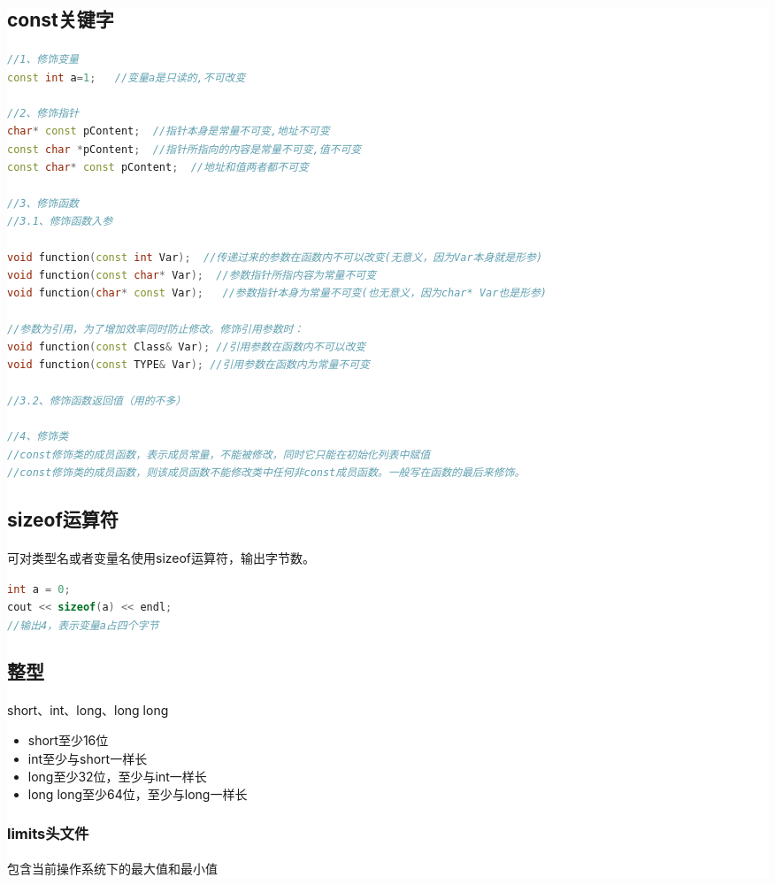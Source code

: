 ## const关键字

```c++
//1、修饰变量
const int a=1;   //变量a是只读的,不可改变

//2、修饰指针
char* const pContent;  //指针本身是常量不可变,地址不可变
const char *pContent;  //指针所指向的内容是常量不可变,值不可变
const char* const pContent;  //地址和值两者都不可变

//3、修饰函数
//3.1、修饰函数入参

void function(const int Var);  //传递过来的参数在函数内不可以改变(无意义，因为Var本身就是形参)
void function(const char* Var);  //参数指针所指内容为常量不可变
void function(char* const Var);   //参数指针本身为常量不可变(也无意义，因为char* Var也是形参)

//参数为引用，为了增加效率同时防止修改。修饰引用参数时：
void function(const Class& Var); //引用参数在函数内不可以改变
void function(const TYPE& Var); //引用参数在函数内为常量不可变

//3.2、修饰函数返回值（用的不多）

//4、修饰类
//const修饰类的成员函数，表示成员常量，不能被修改，同时它只能在初始化列表中赋值
//const修饰类的成员函数，则该成员函数不能修改类中任何非const成员函数。一般写在函数的最后来修饰。

```

## sizeof运算符

可对类型名或者变量名使用sizeof运算符，输出字节数。

```c++
int a = 0;
cout << sizeof(a) << endl;  
//输出4，表示变量a占四个字节
```

## 整型

short、int、long、long long

- short至少16位
- int至少与short一样长
- long至少32位，至少与int一样长
- long long至少64位，至少与long一样长

### limits头文件

包含当前操作系统下的最大值和最小值
